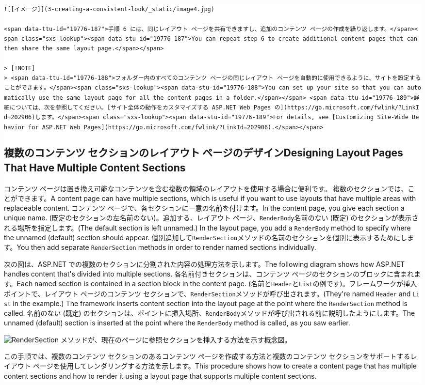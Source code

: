    ![[イメージ]](3-creating-a-consistent-look/_static/image4.jpg)

    <span data-ttu-id="19776-187">手順 6 には、同じレイアウト ページを共有できますし、追加のコンテンツ ページの作成を繰り返します。</span><span class="sxs-lookup"><span data-stu-id="19776-187">You can repeat step 6 to create additional content pages that can then share the same layout page.</span></span>

    > [!NOTE]
    > <span data-ttu-id="19776-188">フォルダー内のすべてのコンテンツ ページの同じレイアウト ページを自動的に使用できるように、サイトを設定することができます。</span><span class="sxs-lookup"><span data-stu-id="19776-188">You can set up your site so that you can automatically use the same layout page for all the content pages in a folder.</span></span> <span data-ttu-id="19776-189">詳細については、次を参照してください。[サイト全体の動作をカスタマイズする ASP.NET Web Pages の](https://go.microsoft.com/fwlink/?LinkId=202906)します。</span><span class="sxs-lookup"><span data-stu-id="19776-189">For details, see [Customizing Site-Wide Behavior for ASP.NET Web Pages](https://go.microsoft.com/fwlink/?LinkId=202906).</span></span>

## <a name="designing-layout-pages-that-have-multiple-content-sections"></a><span data-ttu-id="19776-190">複数のコンテンツ セクションのレイアウト ページのデザイン</span><span class="sxs-lookup"><span data-stu-id="19776-190">Designing Layout Pages That Have Multiple Content Sections</span></span>

<span data-ttu-id="19776-191">コンテンツ ページは置き換え可能なコンテンツを含む複数の領域のレイアウトを使用する場合に便利です。 複数のセクションでは、ことができます。</span><span class="sxs-lookup"><span data-stu-id="19776-191">A content page can have multiple sections, which is useful if you want to use layouts that have multiple areas with replaceable content.</span></span> <span data-ttu-id="19776-192">コンテンツ ページで、各セクションに一意の名前を付けます。</span><span class="sxs-lookup"><span data-stu-id="19776-192">In the content page, you give each section a unique name.</span></span> <span data-ttu-id="19776-193">(既定のセクションの左名前のない)。追加する、レイアウト ページ、`RenderBody`名前のない (既定) のセクションが表示される場所を指定します。</span><span class="sxs-lookup"><span data-stu-id="19776-193">(The default section is left unnamed.) In the layout page, you add a `RenderBody` method to specify where the unnamed (default) section should appear.</span></span> <span data-ttu-id="19776-194">個別追加して`RenderSection`メソッドの名前のセクションを個別に表示するためにします。</span><span class="sxs-lookup"><span data-stu-id="19776-194">You then add separate `RenderSection` methods in order to render named sections individually.</span></span>

<span data-ttu-id="19776-195">次の図は、ASP.NET での複数のセクションに分割された内容の処理方法を示します。</span><span class="sxs-lookup"><span data-stu-id="19776-195">The following diagram shows how ASP.NET handles content that's divided into multiple sections.</span></span> <span data-ttu-id="19776-196">各名前付きセクションは、コンテンツ ページのセクションのブロックに含まれます。</span><span class="sxs-lookup"><span data-stu-id="19776-196">Each named section is contained in a section block in the content page.</span></span> <span data-ttu-id="19776-197">(名前と`Header`と`List`の例です)。フレームワークが挿入ポイントで、レイアウト ページのコンテンツ セクションで、`RenderSection`メソッドが呼び出されます。</span><span class="sxs-lookup"><span data-stu-id="19776-197">(They're named `Header` and `List` in the example.) The framework inserts content section into the layout page at the point where the `RenderSection` method is called.</span></span> <span data-ttu-id="19776-198">名前のない (既定) のセクションは、ポイントに挿入場所、`RenderBody`メソッドが呼び出される前に説明したようにします。</span><span class="sxs-lookup"><span data-stu-id="19776-198">The unnamed (default) section is inserted at the point where the `RenderBody` method is called, as you saw earlier.</span></span>

![RenderSection メソッドが、現在のページに参照セクションを挿入する方法を示す概念図。](3-creating-a-consistent-look/_static/image5.jpg)

<span data-ttu-id="19776-200">この手順では、複数のコンテンツ セクションのあるコンテンツ ページを作成する方法と複数のコンテンツ セクションをサポートするレイアウト ページを使用してレンダリングする方法を示します。</span><span class="sxs-lookup"><span data-stu-id="19776-200">This procedure shows how to create a content page that has multiple content sections and how to render it using a layout page that supports multiple content sections.</span></span>
